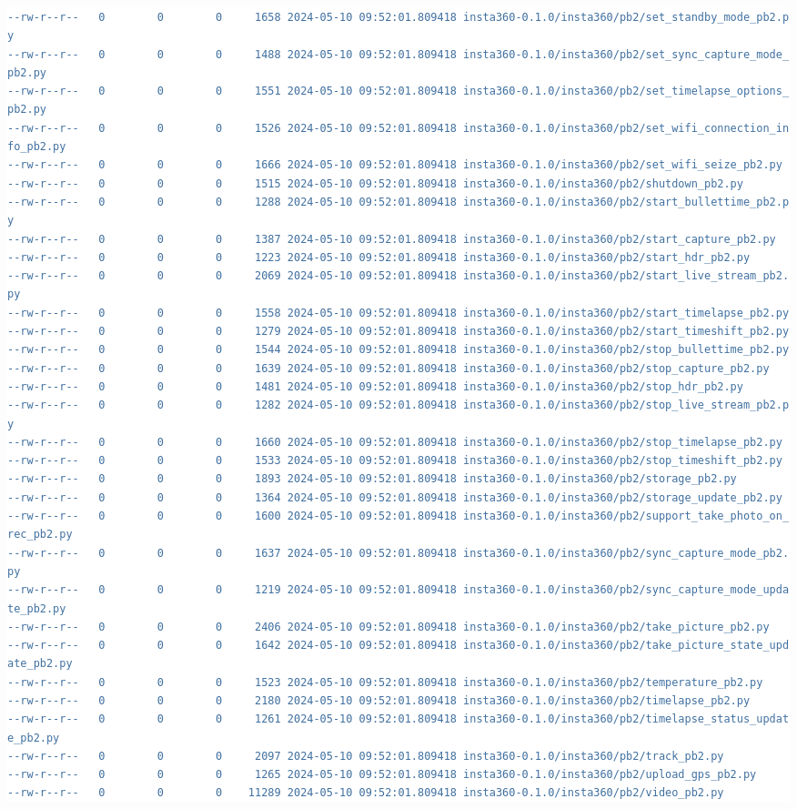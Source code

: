 ```diff
--rw-r--r--   0        0        0     1658 2024-05-10 09:52:01.809418 insta360-0.1.0/insta360/pb2/set_standby_mode_pb2.py
--rw-r--r--   0        0        0     1488 2024-05-10 09:52:01.809418 insta360-0.1.0/insta360/pb2/set_sync_capture_mode_pb2.py
--rw-r--r--   0        0        0     1551 2024-05-10 09:52:01.809418 insta360-0.1.0/insta360/pb2/set_timelapse_options_pb2.py
--rw-r--r--   0        0        0     1526 2024-05-10 09:52:01.809418 insta360-0.1.0/insta360/pb2/set_wifi_connection_info_pb2.py
--rw-r--r--   0        0        0     1666 2024-05-10 09:52:01.809418 insta360-0.1.0/insta360/pb2/set_wifi_seize_pb2.py
--rw-r--r--   0        0        0     1515 2024-05-10 09:52:01.809418 insta360-0.1.0/insta360/pb2/shutdown_pb2.py
--rw-r--r--   0        0        0     1288 2024-05-10 09:52:01.809418 insta360-0.1.0/insta360/pb2/start_bullettime_pb2.py
--rw-r--r--   0        0        0     1387 2024-05-10 09:52:01.809418 insta360-0.1.0/insta360/pb2/start_capture_pb2.py
--rw-r--r--   0        0        0     1223 2024-05-10 09:52:01.809418 insta360-0.1.0/insta360/pb2/start_hdr_pb2.py
--rw-r--r--   0        0        0     2069 2024-05-10 09:52:01.809418 insta360-0.1.0/insta360/pb2/start_live_stream_pb2.py
--rw-r--r--   0        0        0     1558 2024-05-10 09:52:01.809418 insta360-0.1.0/insta360/pb2/start_timelapse_pb2.py
--rw-r--r--   0        0        0     1279 2024-05-10 09:52:01.809418 insta360-0.1.0/insta360/pb2/start_timeshift_pb2.py
--rw-r--r--   0        0        0     1544 2024-05-10 09:52:01.809418 insta360-0.1.0/insta360/pb2/stop_bullettime_pb2.py
--rw-r--r--   0        0        0     1639 2024-05-10 09:52:01.809418 insta360-0.1.0/insta360/pb2/stop_capture_pb2.py
--rw-r--r--   0        0        0     1481 2024-05-10 09:52:01.809418 insta360-0.1.0/insta360/pb2/stop_hdr_pb2.py
--rw-r--r--   0        0        0     1282 2024-05-10 09:52:01.809418 insta360-0.1.0/insta360/pb2/stop_live_stream_pb2.py
--rw-r--r--   0        0        0     1660 2024-05-10 09:52:01.809418 insta360-0.1.0/insta360/pb2/stop_timelapse_pb2.py
--rw-r--r--   0        0        0     1533 2024-05-10 09:52:01.809418 insta360-0.1.0/insta360/pb2/stop_timeshift_pb2.py
--rw-r--r--   0        0        0     1893 2024-05-10 09:52:01.809418 insta360-0.1.0/insta360/pb2/storage_pb2.py
--rw-r--r--   0        0        0     1364 2024-05-10 09:52:01.809418 insta360-0.1.0/insta360/pb2/storage_update_pb2.py
--rw-r--r--   0        0        0     1600 2024-05-10 09:52:01.809418 insta360-0.1.0/insta360/pb2/support_take_photo_on_rec_pb2.py
--rw-r--r--   0        0        0     1637 2024-05-10 09:52:01.809418 insta360-0.1.0/insta360/pb2/sync_capture_mode_pb2.py
--rw-r--r--   0        0        0     1219 2024-05-10 09:52:01.809418 insta360-0.1.0/insta360/pb2/sync_capture_mode_update_pb2.py
--rw-r--r--   0        0        0     2406 2024-05-10 09:52:01.809418 insta360-0.1.0/insta360/pb2/take_picture_pb2.py
--rw-r--r--   0        0        0     1642 2024-05-10 09:52:01.809418 insta360-0.1.0/insta360/pb2/take_picture_state_update_pb2.py
--rw-r--r--   0        0        0     1523 2024-05-10 09:52:01.809418 insta360-0.1.0/insta360/pb2/temperature_pb2.py
--rw-r--r--   0        0        0     2180 2024-05-10 09:52:01.809418 insta360-0.1.0/insta360/pb2/timelapse_pb2.py
--rw-r--r--   0        0        0     1261 2024-05-10 09:52:01.809418 insta360-0.1.0/insta360/pb2/timelapse_status_update_pb2.py
--rw-r--r--   0        0        0     2097 2024-05-10 09:52:01.809418 insta360-0.1.0/insta360/pb2/track_pb2.py
--rw-r--r--   0        0        0     1265 2024-05-10 09:52:01.809418 insta360-0.1.0/insta360/pb2/upload_gps_pb2.py
--rw-r--r--   0        0        0    11289 2024-05-10 09:52:01.809418 insta360-0.1.0/insta360/pb2/video_pb2.py
```